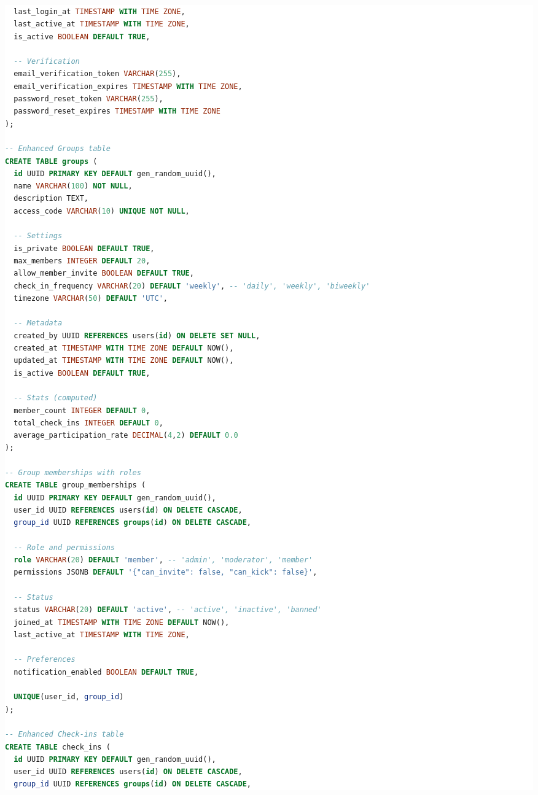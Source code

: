 ```sql
  last_login_at TIMESTAMP WITH TIME ZONE,
  last_active_at TIMESTAMP WITH TIME ZONE,
  is_active BOOLEAN DEFAULT TRUE,
  
  -- Verification
  email_verification_token VARCHAR(255),
  email_verification_expires TIMESTAMP WITH TIME ZONE,
  password_reset_token VARCHAR(255),
  password_reset_expires TIMESTAMP WITH TIME ZONE
);

-- Enhanced Groups table
CREATE TABLE groups (
  id UUID PRIMARY KEY DEFAULT gen_random_uuid(),
  name VARCHAR(100) NOT NULL,
  description TEXT,
  access_code VARCHAR(10) UNIQUE NOT NULL,
  
  -- Settings
  is_private BOOLEAN DEFAULT TRUE,
  max_members INTEGER DEFAULT 20,
  allow_member_invite BOOLEAN DEFAULT TRUE,
  check_in_frequency VARCHAR(20) DEFAULT 'weekly', -- 'daily', 'weekly', 'biweekly'
  timezone VARCHAR(50) DEFAULT 'UTC',
  
  -- Metadata
  created_by UUID REFERENCES users(id) ON DELETE SET NULL,
  created_at TIMESTAMP WITH TIME ZONE DEFAULT NOW(),
  updated_at TIMESTAMP WITH TIME ZONE DEFAULT NOW(),
  is_active BOOLEAN DEFAULT TRUE,
  
  -- Stats (computed)
  member_count INTEGER DEFAULT 0,
  total_check_ins INTEGER DEFAULT 0,
  average_participation_rate DECIMAL(4,2) DEFAULT 0.0
);

-- Group memberships with roles
CREATE TABLE group_memberships (
  id UUID PRIMARY KEY DEFAULT gen_random_uuid(),
  user_id UUID REFERENCES users(id) ON DELETE CASCADE,
  group_id UUID REFERENCES groups(id) ON DELETE CASCADE,
  
  -- Role and permissions
  role VARCHAR(20) DEFAULT 'member', -- 'admin', 'moderator', 'member'
  permissions JSONB DEFAULT '{"can_invite": false, "can_kick": false}',
  
  -- Status
  status VARCHAR(20) DEFAULT 'active', -- 'active', 'inactive', 'banned'
  joined_at TIMESTAMP WITH TIME ZONE DEFAULT NOW(),
  last_active_at TIMESTAMP WITH TIME ZONE,
  
  -- Preferences
  notification_enabled BOOLEAN DEFAULT TRUE,
  
  UNIQUE(user_id, group_id)
);

-- Enhanced Check-ins table
CREATE TABLE check_ins (
  id UUID PRIMARY KEY DEFAULT gen_random_uuid(),
  user_id UUID REFERENCES users(id) ON DELETE CASCADE,
  group_id UUID REFERENCES groups(id) ON DELETE CASCADE,
```